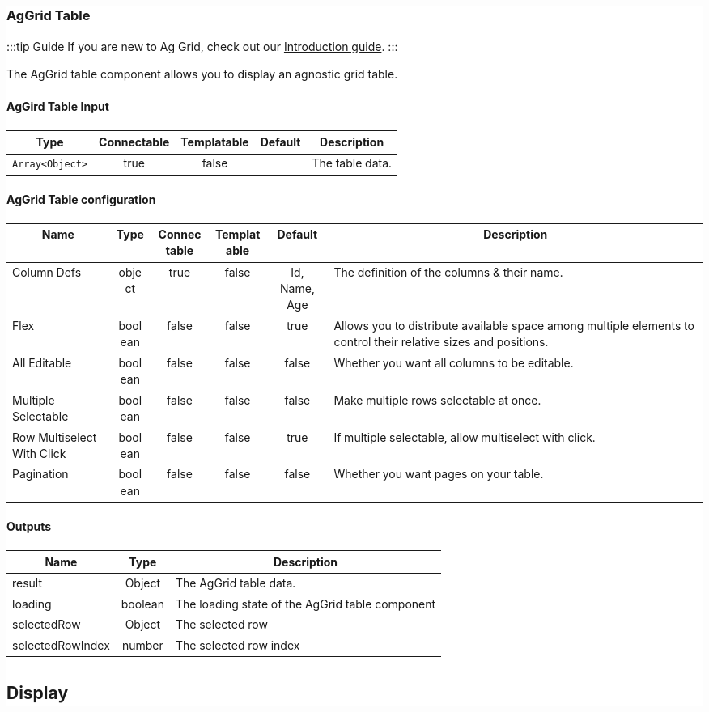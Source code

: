 ### AgGrid Table

:::tip Guide
If you are new to Ag Grid, check out our [Introduction guide](../../misc/9_guides/aggrid_table/index.md).
:::

The AgGrid table component allows you to display an agnostic grid table.

<video
    className="border-2 rounded-xl object-cover w-full h-full dark:border-gray-800"
    autoPlay
    loop
    controls
    src="/videos/aggrid_table.mp4"
    alt="aggrid table"
/>
<br/>

#### AgGird Table Input

|      Type       | Connectable | Templatable | Default | Description     |
| :-------------: | :---------: | :---------: | :-----: | --------------- |
| `Array<Object>` |    true     |    false    |         | The table data. |

#### AgGrid Table configuration

| Name                       |  Type   | Connectable | Templatable |    Default    | Description                                                                                                     |
| -------------------------- | :-----: | :---------: | :---------: | :-----------: | --------------------------------------------------------------------------------------------------------------- |
| Column Defs                | object  |    true     |    false    | Id, Name, Age | The definition of the columns & their name.                                                                     |
| Flex                       | boolean |    false    |    false    |     true      | Allows you to distribute available space among multiple elements to control their relative sizes and positions. |
| All Editable               | boolean |    false    |    false    |     false     | Whether you want all columns to be editable.                                                                    |
| Multiple Selectable        | boolean |    false    |    false    |     false     | Make multiple rows selectable at once.                                                                          |
| Row Multiselect With Click | boolean |    false    |    false    |     true      | If multiple selectable, allow multiselect with click.                                                           |
| Pagination                 | boolean |    false    |    false    |     false     | Whether you want pages on your table.                                                                           |

#### Outputs

| Name             |  Type   | Description                                     |
| ---------------- | :-----: | ----------------------------------------------- |
| result           | Object  | The AgGrid table data.                          |
| loading          | boolean | The loading state of the AgGrid table component |
| selectedRow      | Object  | The selected row                                |
| selectedRowIndex | number  | The selected row index                          |

## Display
